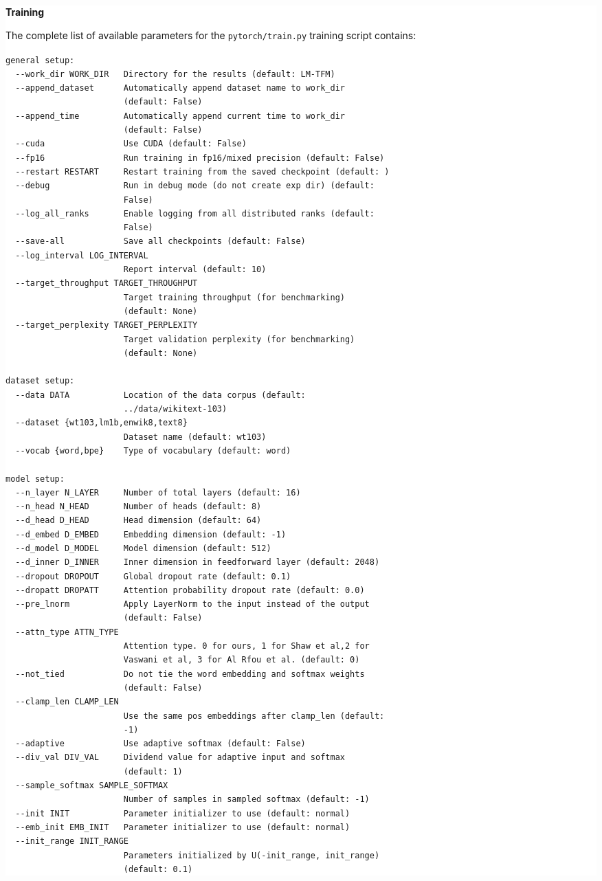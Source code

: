 **Training**

The complete list of available parameters for the `pytorch/train.py` training script
contains:

```
general setup:
  --work_dir WORK_DIR   Directory for the results (default: LM-TFM)
  --append_dataset      Automatically append dataset name to work_dir
                        (default: False)
  --append_time         Automatically append current time to work_dir
                        (default: False)
  --cuda                Use CUDA (default: False)
  --fp16                Run training in fp16/mixed precision (default: False)
  --restart RESTART     Restart training from the saved checkpoint (default: )
  --debug               Run in debug mode (do not create exp dir) (default:
                        False)
  --log_all_ranks       Enable logging from all distributed ranks (default:
                        False)
  --save-all            Save all checkpoints (default: False)
  --log_interval LOG_INTERVAL
                        Report interval (default: 10)
  --target_throughput TARGET_THROUGHPUT
                        Target training throughput (for benchmarking)
                        (default: None)
  --target_perplexity TARGET_PERPLEXITY
                        Target validation perplexity (for benchmarking)
                        (default: None)

dataset setup:
  --data DATA           Location of the data corpus (default:
                        ../data/wikitext-103)
  --dataset {wt103,lm1b,enwik8,text8}
                        Dataset name (default: wt103)
  --vocab {word,bpe}    Type of vocabulary (default: word)

model setup:
  --n_layer N_LAYER     Number of total layers (default: 16)
  --n_head N_HEAD       Number of heads (default: 8)
  --d_head D_HEAD       Head dimension (default: 64)
  --d_embed D_EMBED     Embedding dimension (default: -1)
  --d_model D_MODEL     Model dimension (default: 512)
  --d_inner D_INNER     Inner dimension in feedforward layer (default: 2048)
  --dropout DROPOUT     Global dropout rate (default: 0.1)
  --dropatt DROPATT     Attention probability dropout rate (default: 0.0)
  --pre_lnorm           Apply LayerNorm to the input instead of the output
                        (default: False)
  --attn_type ATTN_TYPE
                        Attention type. 0 for ours, 1 for Shaw et al,2 for
                        Vaswani et al, 3 for Al Rfou et al. (default: 0)
  --not_tied            Do not tie the word embedding and softmax weights
                        (default: False)
  --clamp_len CLAMP_LEN
                        Use the same pos embeddings after clamp_len (default:
                        -1)
  --adaptive            Use adaptive softmax (default: False)
  --div_val DIV_VAL     Dividend value for adaptive input and softmax
                        (default: 1)
  --sample_softmax SAMPLE_SOFTMAX
                        Number of samples in sampled softmax (default: -1)
  --init INIT           Parameter initializer to use (default: normal)
  --emb_init EMB_INIT   Parameter initializer to use (default: normal)
  --init_range INIT_RANGE
                        Parameters initialized by U(-init_range, init_range)
                        (default: 0.1)
```